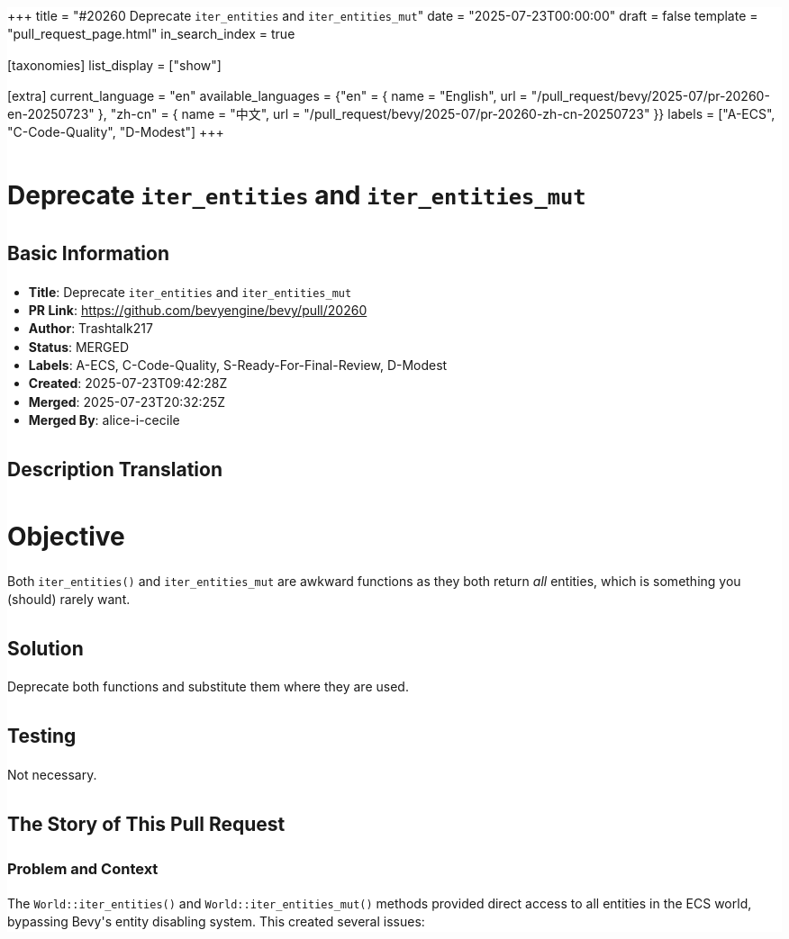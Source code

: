 +++
title = "#20260 Deprecate `iter_entities` and `iter_entities_mut`"
date = "2025-07-23T00:00:00"
draft = false
template = "pull_request_page.html"
in_search_index = true

[taxonomies]
list_display = ["show"]

[extra]
current_language = "en"
available_languages = {"en" = { name = "English", url = "/pull_request/bevy/2025-07/pr-20260-en-20250723" }, "zh-cn" = { name = "中文", url = "/pull_request/bevy/2025-07/pr-20260-zh-cn-20250723" }}
labels = ["A-ECS", "C-Code-Quality", "D-Modest"]
+++

# Deprecate `iter_entities` and `iter_entities_mut`

## Basic Information
- **Title**: Deprecate `iter_entities` and `iter_entities_mut`
- **PR Link**: https://github.com/bevyengine/bevy/pull/20260
- **Author**: Trashtalk217
- **Status**: MERGED
- **Labels**: A-ECS, C-Code-Quality, S-Ready-For-Final-Review, D-Modest
- **Created**: 2025-07-23T09:42:28Z
- **Merged**: 2025-07-23T20:32:25Z
- **Merged By**: alice-i-cecile

## Description Translation
# Objective

Both `iter_entities()` and `iter_entities_mut` are awkward functions as they both return _all_ entities, which is something you (should) rarely want.

## Solution

Deprecate both functions and substitute them where they are used.

## Testing

Not necessary.

## The Story of This Pull Request

### Problem and Context
The `World::iter_entities()` and `World::iter_entities_mut()` methods provided direct access to all entities in the ECS world, bypassing Bevy's entity disabling system. This created several issues:
